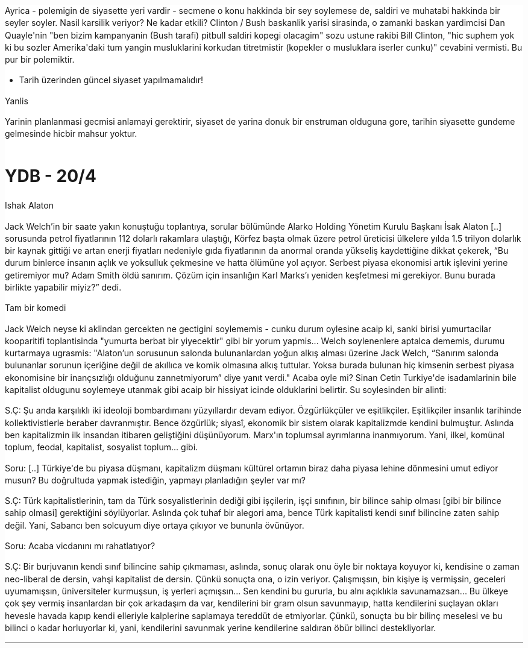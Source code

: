 Ayrica - polemigin de siyasette yeri vardir - secmene o konu hakkinda bir sey soylemese de, saldiri ve muhatabi hakkinda bir seyler soyler. Nasil karsilik veriyor? Ne kadar etkili? Clinton / Bush baskanlik yarisi sirasinda, o zamanki baskan yardimcisi Dan Quayle'nin "ben bizim kampanyanin (Bush tarafi) pitbull saldiri kopegi olacagim" sozu ustune rakibi Bill Clinton, "hic suphem yok ki bu sozler Amerika'daki tum yangin musluklarini korkudan titretmistir (kopekler o musluklara iserler cunku)" cevabini vermisti. Bu pur bir polemiktir.

* Tarih üzerinden güncel siyaset yapılmamalıdır!

Yanlis

Yarinin planlanmasi gecmisi anlamayi gerektirir, siyaset de yarina donuk bir enstruman olduguna gore, tarihin siyasette gundeme gelmesinde hicbir mahsur yoktur.
# YDB - 20/4

Ishak Alaton

Jack Welch’in bir saate yakın konuştuğu toplantıya, sorular bölümünde Alarko Holding Yönetim Kurulu Başkanı İsak Alaton [..] sorusunda petrol fiyatlarının 112 dolarlı rakamlara ulaştığı, Körfez başta olmak üzere petrol üreticisi ülkelere yılda 1.5 trilyon dolarlık bir kaynak gittiği ve artan enerji fiyatları nedeniyle gıda fiyatlarının da anormal oranda yükseliş kaydettiğine dikkat çekerek, “Bu durum binlerce insanın açlık ve yoksulluk çekmesine ve hatta ölümüne yol açıyor. Serbest piyasa ekonomisi artık işlevini yerine getiremiyor mu? Adam Smith öldü sanırım. Çözüm için insanlığın Karl Marks’ı yeniden keşfetmesi mi gerekiyor. Bunu burada birlikte yapabilir miyiz?” dedi.

Tam bir komedi

Jack Welch neyse ki aklindan gercekten ne gectigini soylememis - cunku durum oylesine acaip ki, sanki birisi yumurtacilar kooparitifi toplantisinda "yumurta berbat bir yiyecektir" gibi bir yorum yapmis... Welch soylenenlere aptalca dememis, durumu kurtarmaya ugrasmis:
"Alaton’un sorusunun salonda bulunanlardan yoğun alkış alması üzerine Jack Welch, “Sanırım salonda bulunanlar sorunun içeriğine değil de akıllıca ve komik olmasına alkış tuttular. Yoksa burada bulunan hiç kimsenin serbest piyasa ekonomisine bir inançsızlığı olduğunu zannetmiyorum” diye yanıt verdi."
Acaba oyle mi? Sinan Cetin Turkiye'de isadamlarinin bile kapitalist oldugunu soylemeye utanmak gibi acaip bir hissiyat icinde olduklarini belirtir. Su soylesinden bir alinti:

S.Ç: Şu anda karşılıklı iki ideoloji bombardımanı yüzyıllardır devam ediyor. Özgürlükçüler ve eşitlikçiler. Eşitlikçiler insanlık tarihinde kollektivistlerle beraber davranmıştır. Bence özgürlük; siyasî, ekonomik bir sistem olarak kapitalizmde kendini bulmuştur. Aslında ben kapitalizmin ilk insandan itibaren geliştiğini düşünüyorum. Marx'ın toplumsal ayrımlarına inanmıyorum. Yani, ilkel, komünal toplum, feodal, kapitalist, sosyalist toplum... gibi.

Soru: [..] Türkiye'de bu piyasa düşmanı, kapitalizm düşmanı kültürel ortamın biraz daha piyasa lehine dönmesini umut ediyor musun? Bu doğrultuda yapmak istediğin, yapmayı planladığın şeyler var mı?

S.Ç: Türk kapitalistlerinin, tam da Türk sosyalistlerinin dediği gibi işçilerin, işçi sınıfının, bir bilince sahip olması [gibi bir bilince sahip olmasi] gerektiğini söylüyorlar. Aslında çok tuhaf bir alegori ama, bence Türk kapitalisti kendi sınıf bilincine zaten sahip değil. Yani, Sabancı ben solcuyum diye ortaya çıkıyor ve bununla övünüyor.

Soru: Acaba vicdanını mı rahatlatıyor?

S.Ç: Bir burjuvanın kendi sınıf bilincine sahip çıkmaması, aslında, sonuç olarak onu öyle bir noktaya koyuyor ki, kendisine o zaman neo-liberal de dersin, vahşi kapitalist de dersin. Çünkü sonuçta ona, o izin veriyor. Çalışmışsın, bin kişiye iş vermişsin, geceleri uyumamışsın, üniversiteler kurmuşsun, iş yerleri açmışsın... Sen kendini bu gururla, bu alnı açıklıkla savunamazsan... Bu ülkeye çok şey vermiş insanlardan bir çok arkadaşım da var, kendilerini bir gram olsun savunmayıp, hatta kendilerini suçlayan okları hevesle havada kapıp kendi elleriyle kalplerine saplamaya tereddüt de etmiyorlar. Çünkü, sonuçta bu bir bilinç meselesi ve bu bilinci o kadar horluyorlar ki, yani, kendilerini savunmak yerine kendilerine saldıran öbür bilinci destekliyorlar.

---